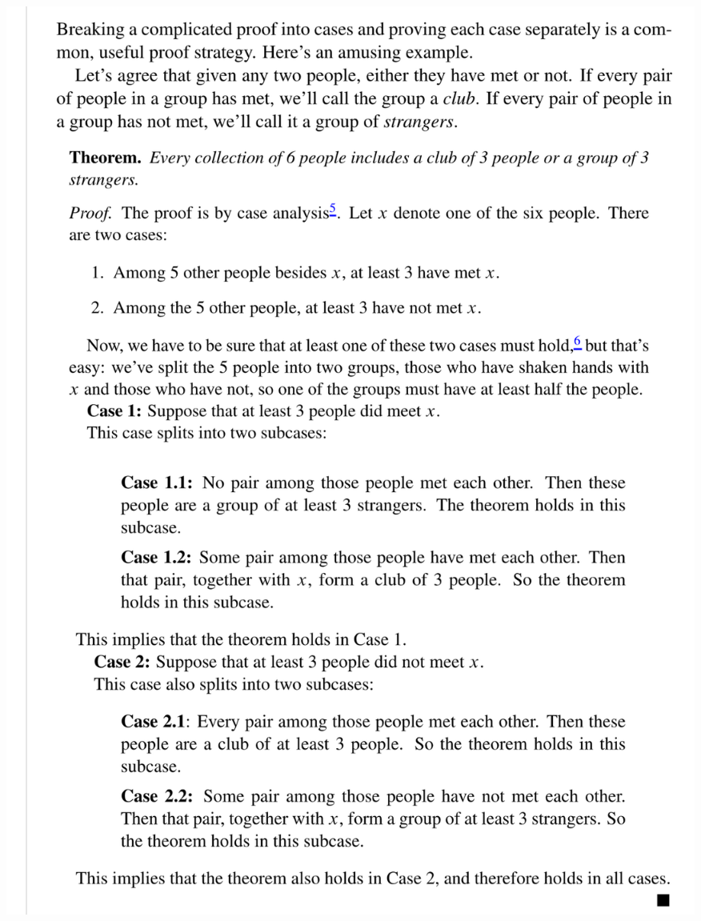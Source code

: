 > ![image.png](./Proof_Basics.assets/20230914_1455407342.png)![image.png](./Proof_Basics.assets/20230914_1455422330.png)![image.png](./Proof_Basics.assets/20230914_1455447944.png)
